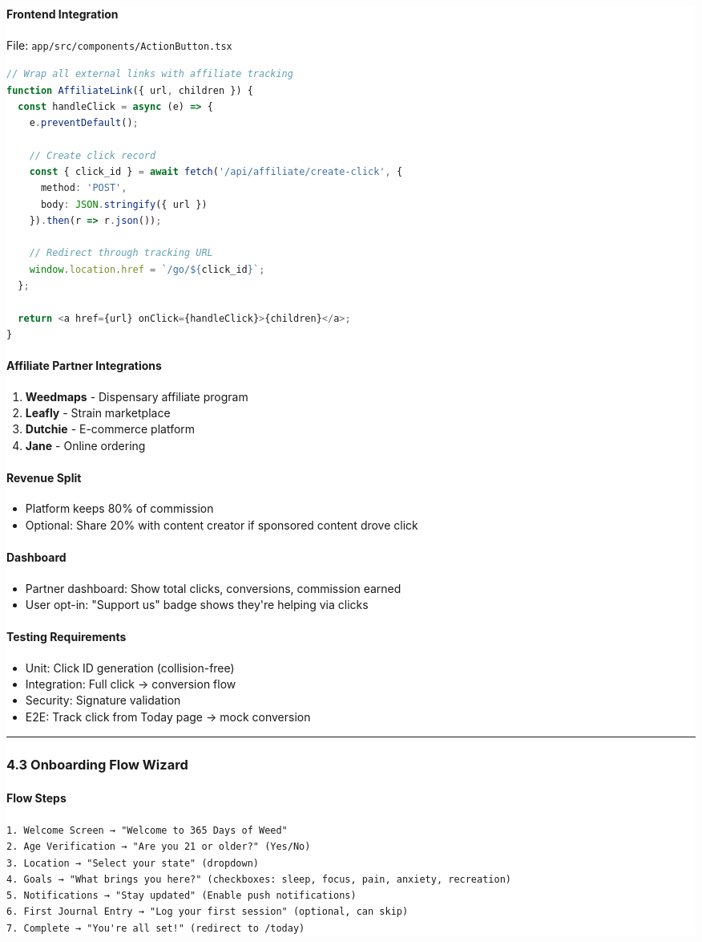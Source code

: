 #### Frontend Integration
File: `app/src/components/ActionButton.tsx`

```typescript
// Wrap all external links with affiliate tracking
function AffiliateLink({ url, children }) {
  const handleClick = async (e) => {
    e.preventDefault();

    // Create click record
    const { click_id } = await fetch('/api/affiliate/create-click', {
      method: 'POST',
      body: JSON.stringify({ url })
    }).then(r => r.json());

    // Redirect through tracking URL
    window.location.href = `/go/${click_id}`;
  };

  return <a href={url} onClick={handleClick}>{children}</a>;
}
```

#### Affiliate Partner Integrations
1. **Weedmaps** - Dispensary affiliate program
2. **Leafly** - Strain marketplace
3. **Dutchie** - E-commerce platform
4. **Jane** - Online ordering

#### Revenue Split
- Platform keeps 80% of commission
- Optional: Share 20% with content creator if sponsored content drove click

#### Dashboard
- Partner dashboard: Show total clicks, conversions, commission earned
- User opt-in: "Support us" badge shows they're helping via clicks

#### Testing Requirements
- Unit: Click ID generation (collision-free)
- Integration: Full click → conversion flow
- Security: Signature validation
- E2E: Track click from Today page → mock conversion

---

### 4.3 Onboarding Flow Wizard

#### Flow Steps
```
1. Welcome Screen → "Welcome to 365 Days of Weed"
2. Age Verification → "Are you 21 or older?" (Yes/No)
3. Location → "Select your state" (dropdown)
4. Goals → "What brings you here?" (checkboxes: sleep, focus, pain, anxiety, recreation)
5. Notifications → "Stay updated" (Enable push notifications)
6. First Journal Entry → "Log your first session" (optional, can skip)
7. Complete → "You're all set!" (redirect to /today)
```
